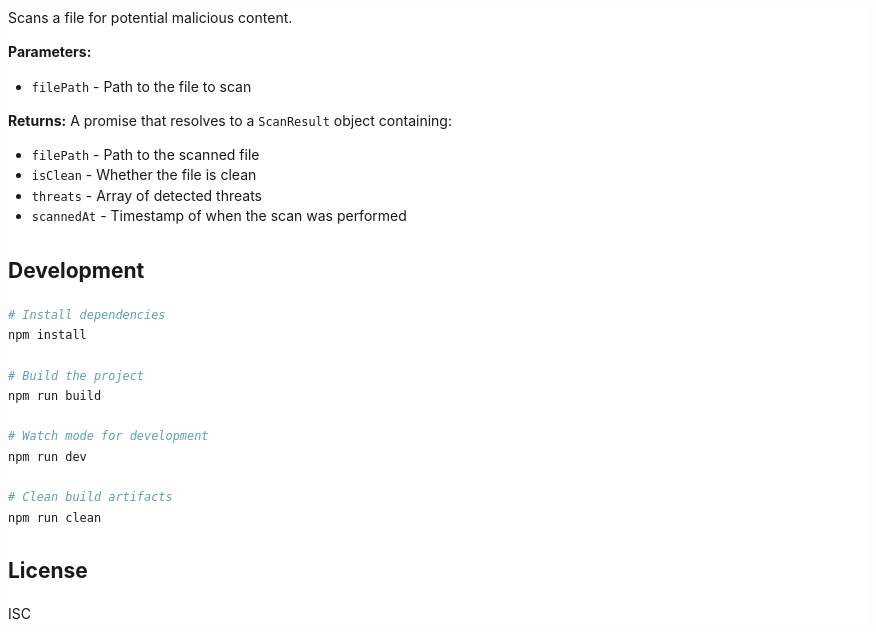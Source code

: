 Scans a file for potential malicious content.

**Parameters:**
- `filePath` - Path to the file to scan

**Returns:**
A promise that resolves to a `ScanResult` object containing:
- `filePath` - Path to the scanned file
- `isClean` - Whether the file is clean
- `threats` - Array of detected threats
- `scannedAt` - Timestamp of when the scan was performed

## Development

```bash
# Install dependencies
npm install

# Build the project
npm run build

# Watch mode for development
npm run dev

# Clean build artifacts
npm run clean
```

## License

ISC
